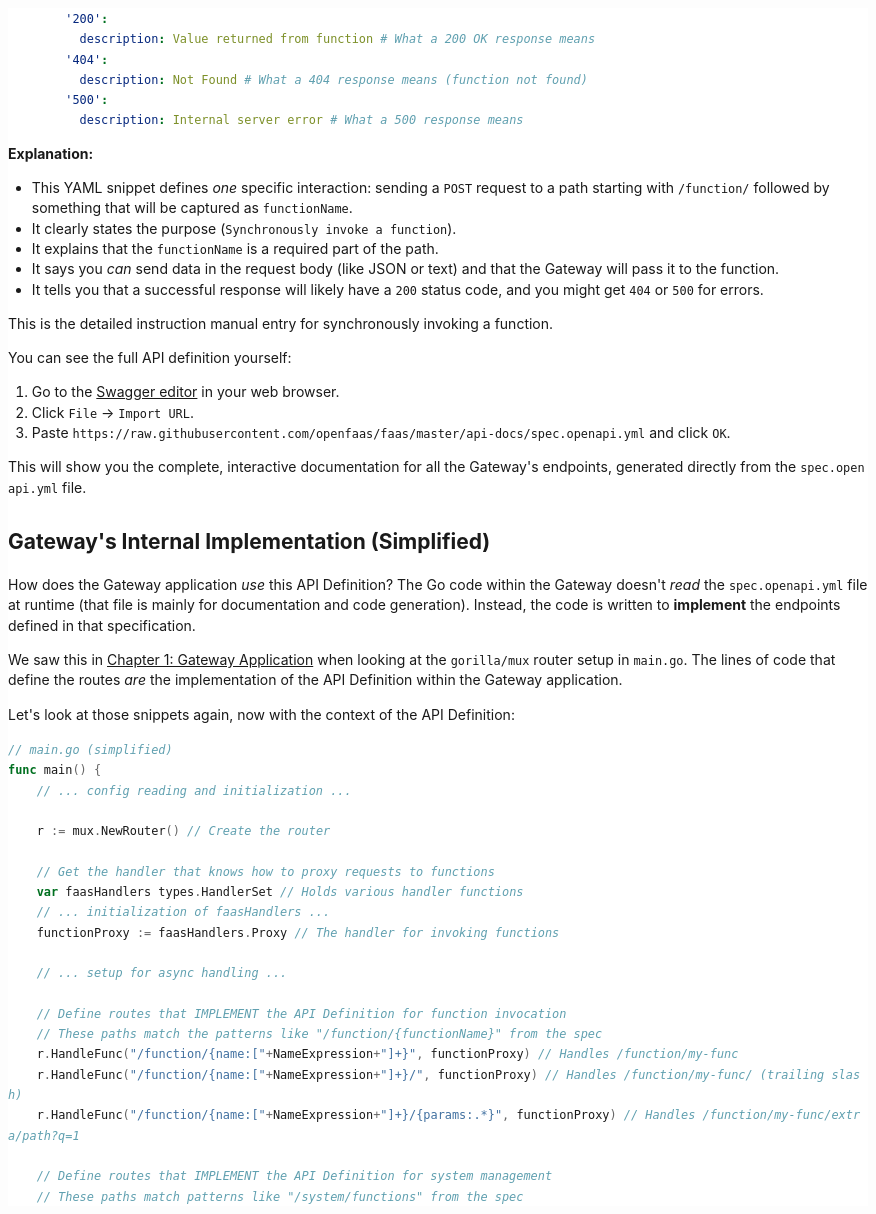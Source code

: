 ```yaml
        '200':
          description: Value returned from function # What a 200 OK response means
        '404':
          description: Not Found # What a 404 response means (function not found)
        '500':
          description: Internal server error # What a 500 response means
```

**Explanation:**

*   This YAML snippet defines *one* specific interaction: sending a `POST` request to a path starting with `/function/` followed by something that will be captured as `functionName`.
*   It clearly states the purpose (`Synchronously invoke a function`).
*   It explains that the `functionName` is a required part of the path.
*   It says you *can* send data in the request body (like JSON or text) and that the Gateway will pass it to the function.
*   It tells you that a successful response will likely have a `200` status code, and you might get `404` or `500` for errors.

This is the detailed instruction manual entry for synchronously invoking a function.

You can see the full API definition yourself:
1. Go to the [Swagger editor](http://editor.swagger.io/) in your web browser.
2. Click `File` -> `Import URL`.
3. Paste `https://raw.githubusercontent.com/openfaas/faas/master/api-docs/spec.openapi.yml` and click `OK`.

This will show you the complete, interactive documentation for all the Gateway's endpoints, generated directly from the `spec.openapi.yml` file.

## Gateway's Internal Implementation (Simplified)

How does the Gateway application *use* this API Definition? The Go code within the Gateway doesn't *read* the `spec.openapi.yml` file at runtime (that file is mainly for documentation and code generation). Instead, the code is written to **implement** the endpoints defined in that specification.

We saw this in [Chapter 1: Gateway Application](01_gateway_application_.md) when looking at the `gorilla/mux` router setup in `main.go`. The lines of code that define the routes *are* the implementation of the API Definition within the Gateway application.

Let's look at those snippets again, now with the context of the API Definition:

```go
// main.go (simplified)
func main() {
	// ... config reading and initialization ...

	r := mux.NewRouter() // Create the router

	// Get the handler that knows how to proxy requests to functions
	var faasHandlers types.HandlerSet // Holds various handler functions
	// ... initialization of faasHandlers ...
	functionProxy := faasHandlers.Proxy // The handler for invoking functions

	// ... setup for async handling ...

	// Define routes that IMPLEMENT the API Definition for function invocation
	// These paths match the patterns like "/function/{functionName}" from the spec
	r.HandleFunc("/function/{name:["+NameExpression+"]+}", functionProxy) // Handles /function/my-func
	r.HandleFunc("/function/{name:["+NameExpression+"]+}/", functionProxy) // Handles /function/my-func/ (trailing slash)
	r.HandleFunc("/function/{name:["+NameExpression+"]+}/{params:.*}", functionProxy) // Handles /function/my-func/extra/path?q=1

	// Define routes that IMPLEMENT the API Definition for system management
	// These paths match patterns like "/system/functions" from the spec
```